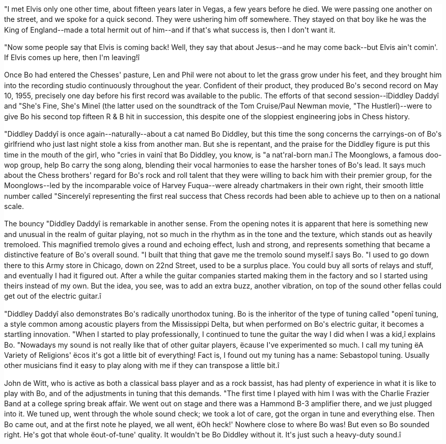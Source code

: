 "I met Elvis only one other time, about fifteen years later in Vegas, a few years before he died.  We were passing one another on the street, and we spoke for a quick second.  They were ushering him off somewhere.  They stayed on that boy like he was the King of England--made a total hermit out of him--and if that's what success is, then I don't want it.

"Now some people say that Elvis is coming back! Well, they say that about Jesus--and he may come back--but Elvis ain't comin'.  If Elvis comes up here, then I'm leaving!î


Once Bo had entered the Chesses' pasture, Len and Phil were not about to let the grass grow under his feet, and they brought him into the recording studio continuously throughout the year.  Confident of their product, they produced Bo's second record on May 10, 1955, precisely one day before his first record was available to the public.  The efforts of that second session--îDiddley Daddyî and "She's Fine, She's Mineî (the latter used on the soundtrack of the Tom Cruise/Paul Newman movie, "The Hustlerî)--were to give Bo his second top fifteen R & B hit in succession, this despite one of the sloppiest engineering jobs in Chess history.

"Diddley Daddyî is once again--naturally--about a cat named Bo Diddley, but this time the song concerns the carryings-on of Bo's girlfriend who just last night stole a kiss from another man.  But she is repentant, and the praise for the Diddley figure is put this time in the mouth of the girl, who "cries in vainî that Bo Diddley, you know, is "a nat'ral-born man.î  The Moonglows, a famous doo-wop group, help Bo carry the song along, blending their vocal harmonies to ease the harsher tones of Bo's lead.  It says much about the Chess brothers' regard for Bo's rock and roll talent that they were willing to back him with their premier group, for the Moonglows--led by the incomparable voice of Harvey Fuqua--were already chartmakers in their own right, their smooth little number called "Sincerelyî representing the first real success that Chess records had been able to achieve up to then on a national scale.

The bouncy "Diddley Daddyî is remarkable in another sense.  From the opening notes it is apparent that here is something new and unusual in the realm of guitar playing, not so much in the rhythm as in the tone and the texture, which stands out as heavily tremoloed.  This magnified tremolo gives a round and echoing effect, lush and strong, and represents something that became a distinctive feature of Bo's overall sound.  "I built that thing that gave me the tremolo sound myself.î says Bo.  "I used to go down there to this Army store in Chicago, down on 22nd Street, used to be a surplus place.  You could buy all sorts of relays and stuff, and eventually I had it figured out.  After a while the guitar companies started making them in the factory and so I started using theirs instead of my own.  But the idea, you see, was to add an extra buzz, another vibration, on top of the sound other fellas could get out of the electric guitar.î
	
"Diddley Daddyî also demonstrates Bo's radically unorthodox tuning.  Bo is the inheritor of the type of tuning called "openî tuning, a style common among acoustic players from the Mississippi Delta, but when performed on Bo's electric guitar, it becomes a startling innovation.  "When I started to play professionally, I continued to tune the guitar the way I did when I was a kid,î explains Bo.  "Nowadays my sound is not really like that of other guitar players, ëcause I've experimented so much.  I call my tuning ëA Variety of Religions' ëcos it's got a little bit of everything!  Fact is, I found out my tuning has a name: Sebastopol tuning.  Usually other musicians find it easy to play along with me if they can transpose a little bit.î

John de Witt, who is active as both a classical bass player and as a rock bassist, has had plenty of experience in what it is like to play with Bo, and of the adjustments in tuning that this demands.  "The first time I played with him I was with the Charlie Frazier Band at a college spring break affair.  We went out on stage and there was a Hammond B-3 amplifier there, and we just plugged into it.  We tuned up, went through the whole sound check; we took a lot of care, got the organ in tune and everything else.  Then Bo came out, and at the first note he played, we all went, ëOh heck!' Nowhere close to where Bo was!  But even so Bo sounded right.  He's got that whole ëout-of-tune' quality.  It wouldn't be Bo Diddley without it.  It's just such a heavy-duty sound.î
